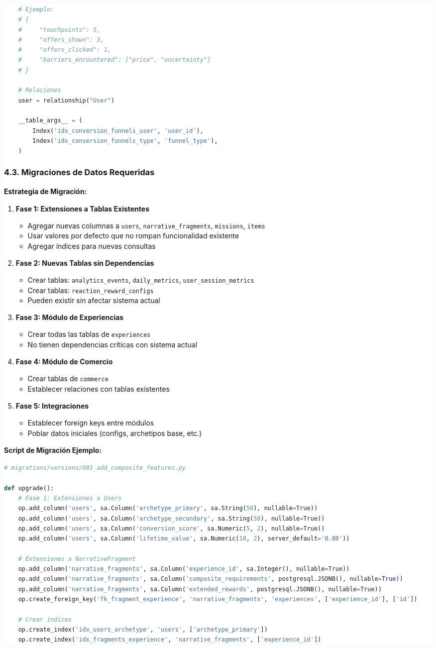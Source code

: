 ```python
    # Ejemplo:
    # {
    #     "touchpoints": 5,
    #     "offers_shown": 3,
    #     "offers_clicked": 1,
    #     "barriers_encountered": ["price", "uncertainty"]
    # }
    
    # Relaciones
    user = relationship("User")
    
    __table_args__ = (
        Index('idx_conversion_funnels_user', 'user_id'),
        Index('idx_conversion_funnels_type', 'funnel_type'),
    )
```

### 4.3. Migraciones de Datos Requeridas

**Estrategia de Migración:**

1. **Fase 1: Extensiones a Tablas Existentes**
   - Agregar nuevas columnas a `users`, `narrative_fragments`, `missions`, `items`
   - Usar valores por defecto que no rompan funcionalidad existente
   - Agregar índices para nuevas consultas

2. **Fase 2: Nuevas Tablas sin Dependencias**
   - Crear tablas: `analytics_events`, `daily_metrics`, `user_session_metrics`
   - Crear tablas: `reaction_reward_configs`
   - Pueden existir sin afectar sistema actual

3. **Fase 3: Módulo de Experiencias**
   - Crear todas las tablas de `experiences`
   - No tienen dependencias críticas con sistema actual

4. **Fase 4: Módulo de Comercio**
   - Crear tablas de `commerce`
   - Establecer relaciones con tablas existentes

5. **Fase 5: Integraciones**
   - Establecer foreign keys entre módulos
   - Poblar datos iniciales (configs, archetipos base, etc.)

**Script de Migración Ejemplo:**
```python
# migrations/versions/001_add_composite_features.py

def upgrade():
    # Fase 1: Extensiones a Users
    op.add_column('users', sa.Column('archetype_primary', sa.String(50), nullable=True))
    op.add_column('users', sa.Column('archetype_secondary', sa.String(50), nullable=True))
    op.add_column('users', sa.Column('conversion_score', sa.Numeric(5, 2), nullable=True))
    op.add_column('users', sa.Column('lifetime_value', sa.Numeric(10, 2), server_default='0.00'))
    
    # Extensiones a NarrativeFragment
    op.add_column('narrative_fragments', sa.Column('experience_id', sa.Integer(), nullable=True))
    op.add_column('narrative_fragments', sa.Column('composite_requirements', postgresql.JSONB(), nullable=True))
    op.add_column('narrative_fragments', sa.Column('extended_rewards', postgresql.JSONB(), nullable=True))
    op.create_foreign_key('fk_fragment_experience', 'narrative_fragments', 'experiences', ['experience_id'], ['id'])
    
    # Crear índices
    op.create_index('idx_users_archetype', 'users', ['archetype_primary'])
    op.create_index('idx_fragments_experience', 'narrative_fragments', ['experience_id'])
```